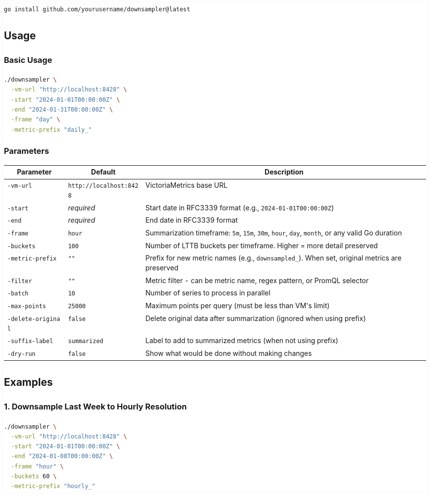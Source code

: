 ```bash
go install github.com/yourusername/downsampler@latest
```

## Usage

### Basic Usage

```bash
./downsampler \
  -vm-url "http://localhost:8428" \
  -start "2024-01-01T00:00:00Z" \
  -end "2024-01-31T00:00:00Z" \
  -frame "day" \
  -metric-prefix "daily_"
```

### Parameters

| Parameter | Default | Description |
|-----------|---------|-------------|
| `-vm-url` | `http://localhost:8428` | VictoriaMetrics base URL |
| `-start` | *required* | Start date in RFC3339 format (e.g., `2024-01-01T00:00:00Z`) |
| `-end` | *required* | End date in RFC3339 format |
| `-frame` | `hour` | Summarization timeframe: `5m`, `15m`, `30m`, `hour`, `day`, `month`, or any valid Go duration |
| `-buckets` | `100` | Number of LTTB buckets per timeframe. Higher = more detail preserved |
| `-metric-prefix` | `""` | Prefix for new metric names (e.g., `downsampled_`). When set, original metrics are preserved |
| `-filter` | `""` | Metric filter - can be metric name, regex pattern, or PromQL selector |
| `-batch` | `10` | Number of series to process in parallel |
| `-max-points` | `25000` | Maximum points per query (must be less than VM's limit) |
| `-delete-original` | `false` | Delete original data after summarization (ignored when using prefix) |
| `-suffix-label` | `summarized` | Label to add to summarized metrics (when not using prefix) |
| `-dry-run` | `false` | Show what would be done without making changes |

## Examples

### 1. Downsample Last Week to Hourly Resolution

```bash
./downsampler \
  -vm-url "http://localhost:8428" \
  -start "2024-01-01T00:00:00Z" \
  -end "2024-01-08T00:00:00Z" \
  -frame "hour" \
  -buckets 60 \
  -metric-prefix "hourly_"
```
